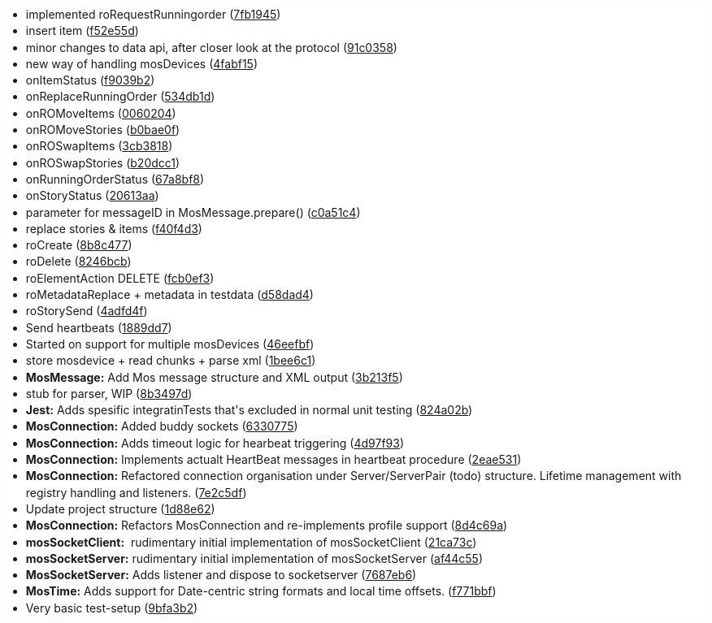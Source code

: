 - implemented roRequestRunningorder ([7fb1945](https://github.com/superflytv/mos-connection/commit/7fb1945))
- insert item ([f52e55d](https://github.com/superflytv/mos-connection/commit/f52e55d))
- minor changes to data api, after closer look at the protocol ([91c0358](https://github.com/superflytv/mos-connection/commit/91c0358))
- new way of handling mosDevices ([4fabf15](https://github.com/superflytv/mos-connection/commit/4fabf15))
- onItemStatus ([f9039b2](https://github.com/superflytv/mos-connection/commit/f9039b2))
- onReplaceRunningOrder ([534db1d](https://github.com/superflytv/mos-connection/commit/534db1d))
- onROMoveItems ([0060204](https://github.com/superflytv/mos-connection/commit/0060204))
- onROMoveStories ([b0bae0f](https://github.com/superflytv/mos-connection/commit/b0bae0f))
- onROSwapItems ([3cb3818](https://github.com/superflytv/mos-connection/commit/3cb3818))
- onROSwapStories ([b20dcc1](https://github.com/superflytv/mos-connection/commit/b20dcc1))
- onRunningOrderStatus ([67a8bf8](https://github.com/superflytv/mos-connection/commit/67a8bf8))
- onStoryStatus ([20613aa](https://github.com/superflytv/mos-connection/commit/20613aa))
- parameter for messageID in MosMessage.prepare() ([c0a51c4](https://github.com/superflytv/mos-connection/commit/c0a51c4))
- replace stories & items ([f40f4d3](https://github.com/superflytv/mos-connection/commit/f40f4d3))
- roCreate ([8b8c477](https://github.com/superflytv/mos-connection/commit/8b8c477))
- roDelete ([8246bcb](https://github.com/superflytv/mos-connection/commit/8246bcb))
- roElementAction DELETE ([fcb0ef3](https://github.com/superflytv/mos-connection/commit/fcb0ef3))
- roMetadataReplace + metadata in testdata ([d58dad4](https://github.com/superflytv/mos-connection/commit/d58dad4))
- roStorySend ([4adfd4f](https://github.com/superflytv/mos-connection/commit/4adfd4f))
- Send heartbeats ([1889dd7](https://github.com/superflytv/mos-connection/commit/1889dd7))
- Started on support for multiple mosDevices ([46eefbf](https://github.com/superflytv/mos-connection/commit/46eefbf))
- store mosdevice + read chunks + parse xml ([1bee6c1](https://github.com/superflytv/mos-connection/commit/1bee6c1))
- **MosMessage:** Add Mos message structure and XML output ([3b213f5](https://github.com/superflytv/mos-connection/commit/3b213f5))
- stub for parser, WIP ([8b3497d](https://github.com/superflytv/mos-connection/commit/8b3497d))
- **Jest:** Adds spesific integratinTests that's excluded in normal unit testing ([824a02b](https://github.com/superflytv/mos-connection/commit/824a02b))
- **MosConnection:** Added buddy sockets ([6330775](https://github.com/superflytv/mos-connection/commit/6330775))
- **MosConnection:** Adds timeout logic for hearbeat triggering ([4d97f93](https://github.com/superflytv/mos-connection/commit/4d97f93))
- **MosConnection:** Implements actualt HeartBeat messages in heartbeat procedure ([2eae531](https://github.com/superflytv/mos-connection/commit/2eae531))
- **MosConnection:** Refactored connection organisation under Server/ServerPair (todo) structure. Lifetime management with registry handling and listeners. ([7e2c5df](https://github.com/superflytv/mos-connection/commit/7e2c5df))
- Update project structure ([1d88e62](https://github.com/superflytv/mos-connection/commit/1d88e62))
- **MosConnection:** Refactors MosConnection and re-implements profile support ([8d4c69a](https://github.com/superflytv/mos-connection/commit/8d4c69a))
- **mosSocketClient:**  rudimentary initial implementation of mosSocketClient ([21ca73c](https://github.com/superflytv/mos-connection/commit/21ca73c))
- **mosSocketServer:** rudimentary initial implementation of mosSocketServer ([af44c55](https://github.com/superflytv/mos-connection/commit/af44c55))
- **MosSocketServer:** Adds listener and dispose to socketserver ([7687eb6](https://github.com/superflytv/mos-connection/commit/7687eb6))
- **MosTime:** Adds support for Date-centric string formats and local time offsets. ([f771bbf](https://github.com/superflytv/mos-connection/commit/f771bbf))
- Very basic test-setup ([9bfa3b2](https://github.com/superflytv/mos-connection/commit/9bfa3b2))
